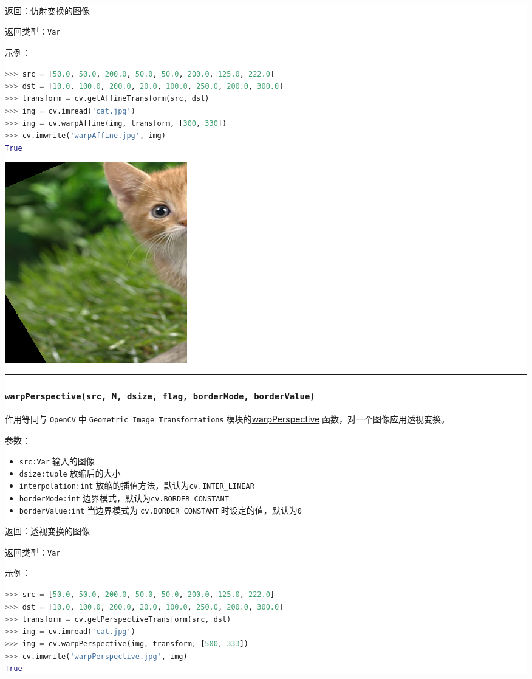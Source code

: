 返回：仿射变换的图像 

返回类型：`Var`

示例：

```python
>>> src = [50.0, 50.0, 200.0, 50.0, 50.0, 200.0, 125.0, 222.0]
>>> dst = [10.0, 100.0, 200.0, 20.0, 100.0, 250.0, 200.0, 300.0]
>>> transform = cv.getAffineTransform(src, dst)
>>> img = cv.imread('cat.jpg')
>>> img = cv.warpAffine(img, transform, [300, 330])
>>> cv.imwrite('warpAffine.jpg', img)
True
```
![warpAffine.jpg](../_static/images/cv/warpAffine.jpg)

---
### `warpPerspective(src, M, dsize, flag, borderMode, borderValue)`
作用等同与 `OpenCV` 中 `Geometric Image Transformations` 模块的[warpPerspective](https://docs.opencv.org/4.5.2/da/d54/group__imgproc__transform.html#gaf73673a7e8e18ec6963e3774e6a94b87) 函数，对一个图像应用透视变换。

参数：
- `src:Var` 输入的图像
- `dsize:tuple` 放缩后的大小
- `interpolation:int` 放缩的插值方法，默认为`cv.INTER_LINEAR`
- `borderMode:int` 边界模式，默认为`cv.BORDER_CONSTANT`
- `borderValue:int` 当边界模式为 `cv.BORDER_CONSTANT` 时设定的值，默认为`0`

返回：透视变换的图像 

返回类型：`Var`

示例：

```python
>>> src = [50.0, 50.0, 200.0, 50.0, 50.0, 200.0, 125.0, 222.0]
>>> dst = [10.0, 100.0, 200.0, 20.0, 100.0, 250.0, 200.0, 300.0]
>>> transform = cv.getPerspectiveTransform(src, dst)
>>> img = cv.imread('cat.jpg')
>>> img = cv.warpPerspective(img, transform, [500, 333])
>>> cv.imwrite('warpPerspective.jpg', img)
True
```